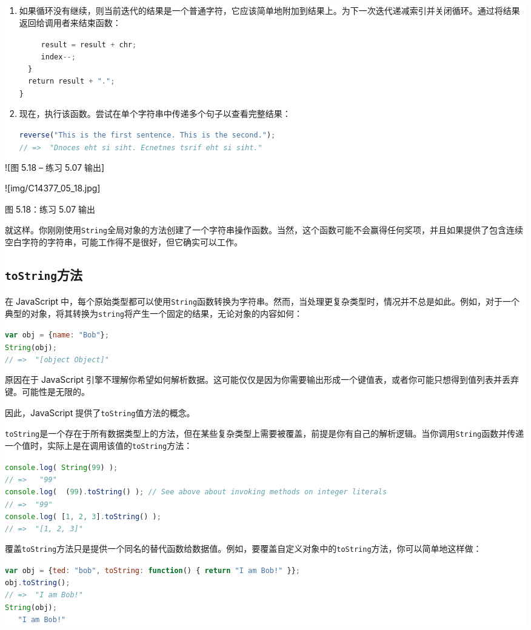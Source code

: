 1.  如果循环没有继续，则当前迭代的结果是一个普通字符，它应该简单地附加到结果上。为下一次迭代递减索引并关闭循环。通过将结果返回给调用者来结束函数：

    ```js
         result = result + chr;
         index--;
      }
      return result + ".";
    }
    ```

1.  现在，执行该函数。尝试在单个字符串中传递多个句子以查看完整结果：

    ```js
    reverse("This is the first sentence. This is the second.");
    // =>  "Dnoces eht si siht. Ecnetnes tsrif eht si siht."
    ```

![图 5.18 – 练习 5.07 输出]

![img/C14377_05_18.jpg]

图 5.18：练习 5.07 输出

就这样。你刚刚使用`String`全局对象的方法创建了一个字符串操作函数。当然，这个函数可能不会赢得任何奖项，并且如果提供了包含连续空白字符的字符串，可能工作得不是很好，但它确实可以工作。

## `toString`方法

在 JavaScript 中，每个原始类型都可以使用`String`函数转换为字符串。然而，当处理更复杂类型时，情况并不总是如此。例如，对于一个典型的对象，将其转换为`string`将产生一个固定的结果，无论对象的内容如何：

```js
var obj = {name: "Bob"};
String(obj);
// =>  "[object Object]"
```

原因在于 JavaScript 引擎不理解你希望如何解析数据。这可能仅仅是因为你需要输出形成一个键值表，或者你可能只想得到值列表并丢弃键。可能性是无限的。

因此，JavaScript 提供了`toString`值方法的概念。

`toString`是一个存在于所有数据类型上的方法，但在某些复杂类型上需要被覆盖，前提是你有自己的解析逻辑。当你调用`String`函数并传递一个值时，实际上是在调用该值的`toString`方法：

```js
console.log( String(99) );
// =>   "99"
console.log(  (99).toString() ); // See above about invoking methods on integer literals
// =>  "99"
console.log( [1, 2, 3].toString() );
// =>  "[1, 2, 3]"
```

覆盖`toString`方法只是提供一个同名的替代函数给数据值。例如，要覆盖自定义对象中的`toString`方法，你可以简单地这样做：

```js
var obj = {ted: "bob", toString: function() { return "I am Bob!" }};
obj.toString();
// =>  "I am Bob!"
String(obj);
   "I am Bob!"
```
